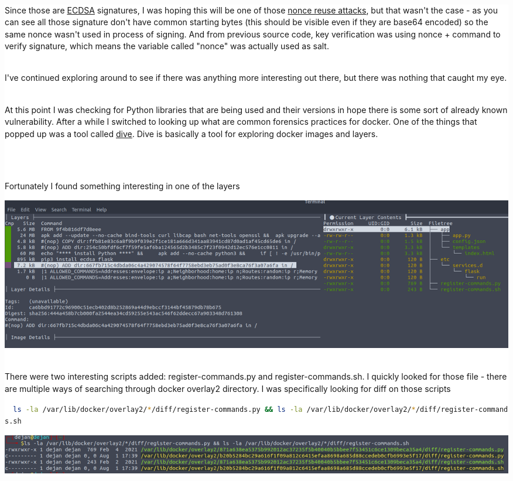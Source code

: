```json

```

Since those are <a href="https://en.wikipedia.org/wiki/Elliptic_Curve_Digital_Signature_Algorithm">ECDSA</a> signatures, I was hoping this will be one of those <a href="https://billatnapier.medium.com/ecdsa-weakness-where-nonces-are-reused-2be63856a01ab">nonce reuse attacks</a>, but that wasn't the case - as you can see all those signature don't have common starting bytes (this should be visible even if they are base64 encoded) so the same nonce wasn't used in process of signing. And from previous source code, key verification was using nonce + command to verify signature, which means the variable called "nonce" was actually used as salt.<br></br>

I've continued exploring around to see if there was anything more interesting out there, but there was nothing that caught my eye.<br><br>

At this point I was checking for Python libraries that are being used and their versions in hope there is some sort of already known vulnerability. After a while I switched to looking up what are common forensics practices for docker. One of the things that popped up was a tool called <a href="https://github.com/wagoodman/dive" >dive</a>. Dive is basically a tool for exploring docker images and layers.
</p>

<br>
<br>
<p>Fortunately I found something interesting in one of the layers</p>
<img src="https://github.com/0xhebi/BND-Recruitment-2021-CTF-Web-Security/blob/main/System-Dashboard/screenshots/dive1.png">
<br>
<br>
<p>There were two interesting scripts added: register-commands.py and register-commands.sh. I quickly looked for those file - there are multiple ways of searching through docker overlay2 directory. I was specifically looking for diff on those scripts</p>

```bash
  ls -la /var/lib/docker/overlay2/*/diff/register-commands.py && ls -la /var/lib/docker/overlay2/*/diff/register-commands.sh
```

<img src="https://github.com/0xhebi/BND-Recruitment-2021-CTF-Web-Security/blob/main/System-Dashboard/screenshots/rcom.png">

